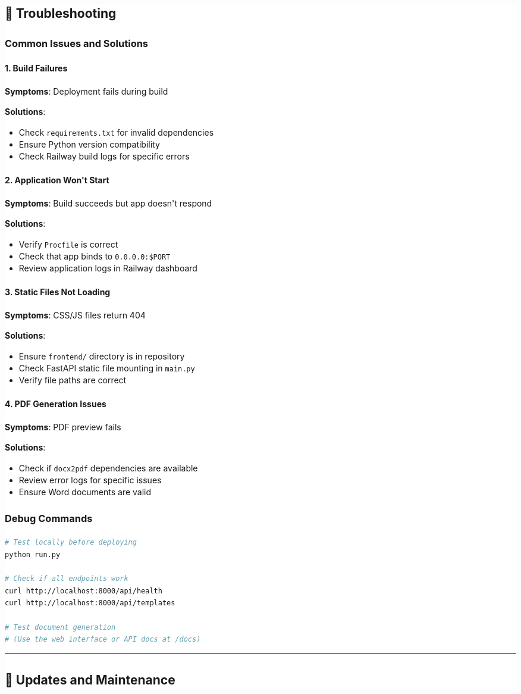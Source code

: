 
## 🔧 Troubleshooting

### Common Issues and Solutions

#### 1. Build Failures
**Symptoms**: Deployment fails during build

**Solutions**:
- Check `requirements.txt` for invalid dependencies
- Ensure Python version compatibility
- Check Railway build logs for specific errors

#### 2. Application Won't Start
**Symptoms**: Build succeeds but app doesn't respond

**Solutions**:
- Verify `Procfile` is correct
- Check that app binds to `0.0.0.0:$PORT`
- Review application logs in Railway dashboard

#### 3. Static Files Not Loading
**Symptoms**: CSS/JS files return 404

**Solutions**:
- Ensure `frontend/` directory is in repository
- Check FastAPI static file mounting in `main.py`
- Verify file paths are correct

#### 4. PDF Generation Issues
**Symptoms**: PDF preview fails

**Solutions**:
- Check if `docx2pdf` dependencies are available
- Review error logs for specific issues
- Ensure Word documents are valid

### Debug Commands
```bash
# Test locally before deploying
python run.py

# Check if all endpoints work
curl http://localhost:8000/api/health
curl http://localhost:8000/api/templates

# Test document generation
# (Use the web interface or API docs at /docs)
```

---

## 🔄 Updates and Maintenance
